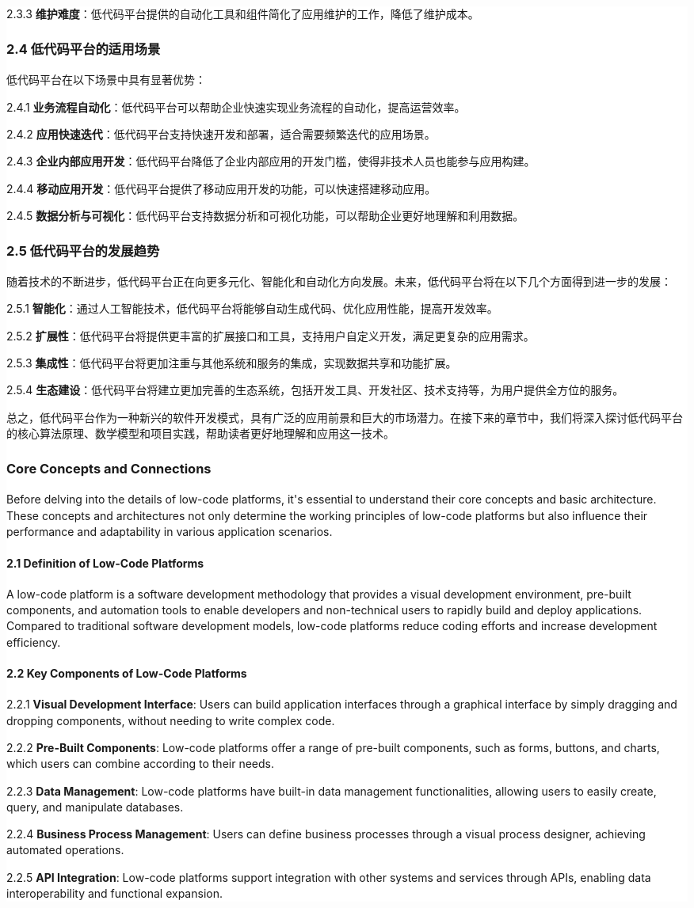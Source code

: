 2.3.3 **维护难度**：低代码平台提供的自动化工具和组件简化了应用维护的工作，降低了维护成本。

### 2.4 低代码平台的适用场景

低代码平台在以下场景中具有显著优势：

2.4.1 **业务流程自动化**：低代码平台可以帮助企业快速实现业务流程的自动化，提高运营效率。

2.4.2 **应用快速迭代**：低代码平台支持快速开发和部署，适合需要频繁迭代的应用场景。

2.4.3 **企业内部应用开发**：低代码平台降低了企业内部应用的开发门槛，使得非技术人员也能参与应用构建。

2.4.4 **移动应用开发**：低代码平台提供了移动应用开发的功能，可以快速搭建移动应用。

2.4.5 **数据分析与可视化**：低代码平台支持数据分析和可视化功能，可以帮助企业更好地理解和利用数据。

### 2.5 低代码平台的发展趋势

随着技术的不断进步，低代码平台正在向更多元化、智能化和自动化方向发展。未来，低代码平台将在以下几个方面得到进一步的发展：

2.5.1 **智能化**：通过人工智能技术，低代码平台将能够自动生成代码、优化应用性能，提高开发效率。

2.5.2 **扩展性**：低代码平台将提供更丰富的扩展接口和工具，支持用户自定义开发，满足更复杂的应用需求。

2.5.3 **集成性**：低代码平台将更加注重与其他系统和服务的集成，实现数据共享和功能扩展。

2.5.4 **生态建设**：低代码平台将建立更加完善的生态系统，包括开发工具、开发社区、技术支持等，为用户提供全方位的服务。

总之，低代码平台作为一种新兴的软件开发模式，具有广泛的应用前景和巨大的市场潜力。在接下来的章节中，我们将深入探讨低代码平台的核心算法原理、数学模型和项目实践，帮助读者更好地理解和应用这一技术。

### Core Concepts and Connections

Before delving into the details of low-code platforms, it's essential to understand their core concepts and basic architecture. These concepts and architectures not only determine the working principles of low-code platforms but also influence their performance and adaptability in various application scenarios.

#### 2.1 Definition of Low-Code Platforms

A low-code platform is a software development methodology that provides a visual development environment, pre-built components, and automation tools to enable developers and non-technical users to rapidly build and deploy applications. Compared to traditional software development models, low-code platforms reduce coding efforts and increase development efficiency.

#### 2.2 Key Components of Low-Code Platforms

2.2.1 **Visual Development Interface**: Users can build application interfaces through a graphical interface by simply dragging and dropping components, without needing to write complex code.

2.2.2 **Pre-Built Components**: Low-code platforms offer a range of pre-built components, such as forms, buttons, and charts, which users can combine according to their needs.

2.2.3 **Data Management**: Low-code platforms have built-in data management functionalities, allowing users to easily create, query, and manipulate databases.

2.2.4 **Business Process Management**: Users can define business processes through a visual process designer, achieving automated operations.

2.2.5 **API Integration**: Low-code platforms support integration with other systems and services through APIs, enabling data interoperability and functional expansion.
